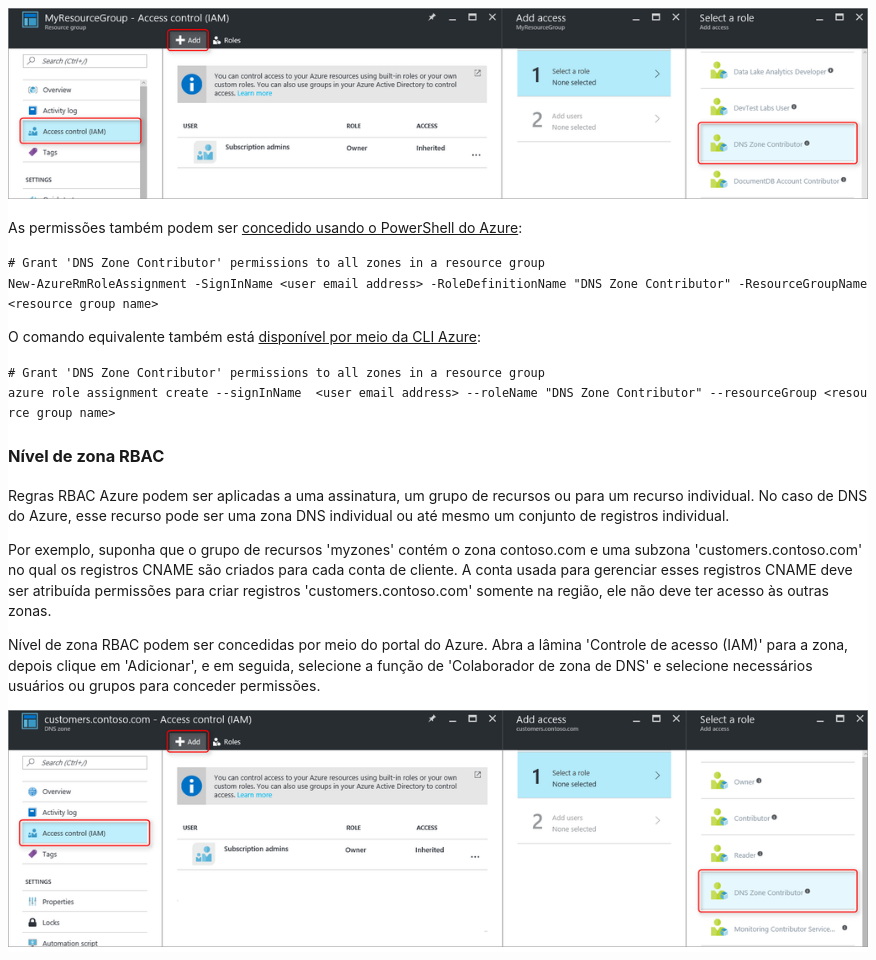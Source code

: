 ![Nível de grupo de recursos RBAC através do portal do Azure](./media/dns-protect-zones-recordsets/rbac1.png)

As permissões também podem ser [concedido usando o PowerShell do Azure](../active-directory/role-based-access-control-manage-access-powershell.md):

    # Grant 'DNS Zone Contributor' permissions to all zones in a resource group
    New-AzureRmRoleAssignment -SignInName <user email address> -RoleDefinitionName "DNS Zone Contributor" -ResourceGroupName <resource group name>

O comando equivalente também está [disponível por meio da CLI Azure](../active-directory/role-based-access-control-manage-access-azure-cli.md):

    # Grant 'DNS Zone Contributor' permissions to all zones in a resource group
    azure role assignment create --signInName  <user email address> --roleName "DNS Zone Contributor" --resourceGroup <resource group name>

### <a name="zone-level-rbac"></a>Nível de zona RBAC

Regras RBAC Azure podem ser aplicadas a uma assinatura, um grupo de recursos ou para um recurso individual. No caso de DNS do Azure, esse recurso pode ser uma zona DNS individual ou até mesmo um conjunto de registros individual.

Por exemplo, suponha que o grupo de recursos 'myzones' contém o zona contoso.com e uma subzona 'customers.contoso.com' no qual os registros CNAME são criados para cada conta de cliente.  A conta usada para gerenciar esses registros CNAME deve ser atribuída permissões para criar registros 'customers.contoso.com' somente na região, ele não deve ter acesso às outras zonas.

Nível de zona RBAC podem ser concedidas por meio do portal do Azure.  Abra a lâmina 'Controle de acesso (IAM)' para a zona, depois clique em 'Adicionar', e em seguida, selecione a função de 'Colaborador de zona de DNS' e selecione necessários usuários ou grupos para conceder permissões.

![RBAC de nível de zona de DNS por meio do portal do Azure](./media/dns-protect-zones-recordsets/rbac2.png)
